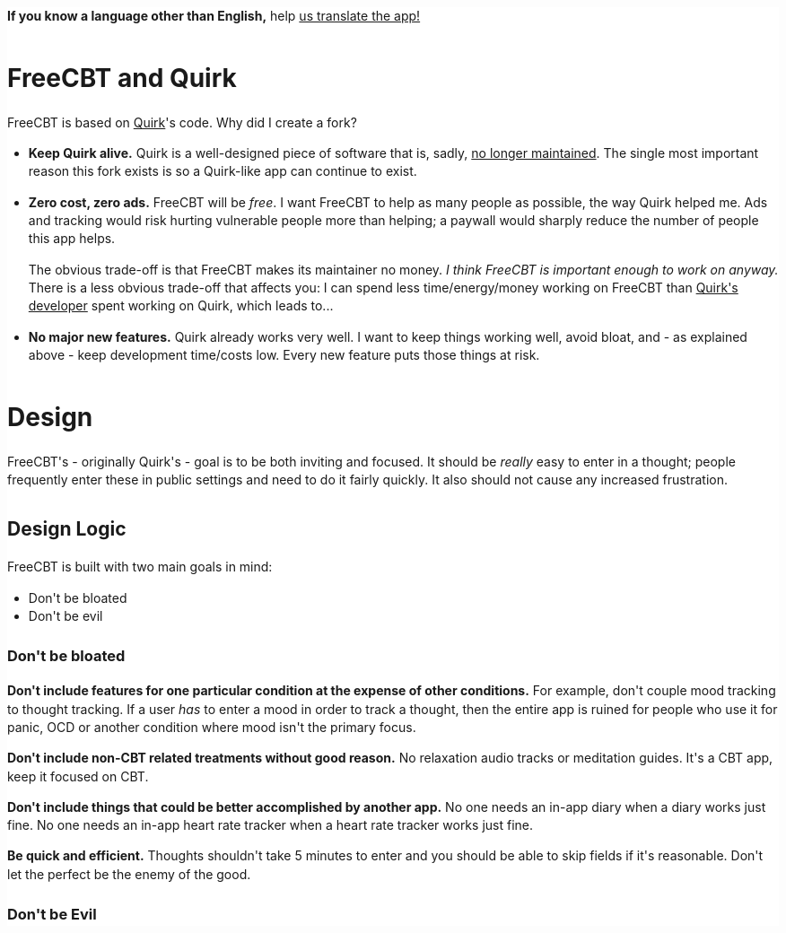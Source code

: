 **If you know a language other than English,** help [us translate the app!](/TRANSLATIONS.md)

# FreeCBT and Quirk

FreeCBT is based on [Quirk](https://github.com/Flaque/quirk)'s code. Why did I create a fork?

- **Keep Quirk alive.** Quirk is a well-designed piece of software that is, sadly, [no longer maintained](https://github.com/Flaque/quirk). The single most important reason this fork exists is so a Quirk-like app can continue to exist.
- **Zero cost, zero ads.** FreeCBT will be _free_. I want FreeCBT to help as many people as possible, the way Quirk helped me. Ads and tracking would risk hurting vulnerable people more than helping; a paywall would sharply reduce the number of people this app helps.

  The obvious trade-off is that FreeCBT makes its maintainer no money. _I think FreeCBT is important enough to work on anyway._ There is a less obvious trade-off that affects you: I can spend less time/energy/money working on FreeCBT than [Quirk's developer](https://github.com/Flaque) spent working on Quirk, which leads to...

- **No major new features.** Quirk already works very well. I want to keep things working well, avoid bloat, and - as explained above - keep development time/costs low. Every new feature puts those things at risk.

# Design

FreeCBT's - originally Quirk's - goal is to be both inviting and focused. It should be _really_ easy to enter in a thought; people frequently enter these in public settings and need to do it fairly quickly. It also should not cause any increased frustration.

## Design Logic

FreeCBT is built with two main goals in mind:

- Don't be bloated
- Don't be evil

### Don't be bloated

**Don't include features for one particular condition at the expense of other conditions.** For example, don't couple mood tracking to thought tracking. If a user _has_ to enter a mood in order to track a thought, then the entire app is ruined for people who use it for panic, OCD or another condition where mood isn't the primary focus.

**Don't include non-CBT related treatments without good reason.** No relaxation audio tracks or meditation guides. It's a CBT app, keep it focused on CBT.

**Don't include things that could be better accomplished by another app.** No one needs an in-app diary when a diary works just fine. No one needs an in-app heart rate tracker when a heart rate tracker works just fine.

**Be quick and efficient.** Thoughts shouldn't take 5 minutes to enter and you should be able to skip fields if it's reasonable. Don't let the perfect be the enemy of the good.

### Don't be Evil
